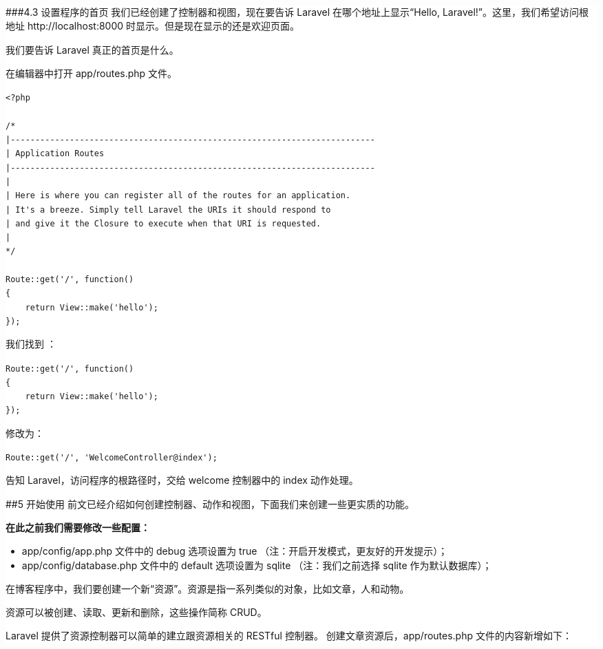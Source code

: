 ###4.3 设置程序的首页
我们已经创建了控制器和视图，现在要告诉 Laravel 在哪个地址上显示“Hello, Laravel!”。这里，我们希望访问根地址 http://localhost:8000 时显示。但是现在显示的还是欢迎页面。

我们要告诉 Laravel 真正的首页是什么。

在编辑器中打开 app/routes.php 文件。

```
<?php

/*
|--------------------------------------------------------------------------
| Application Routes
|--------------------------------------------------------------------------
|
| Here is where you can register all of the routes for an application.
| It's a breeze. Simply tell Laravel the URIs it should respond to
| and give it the Closure to execute when that URI is requested.
|
*/

Route::get('/', function()
{
	return View::make('hello');
});
```

我们找到 ：

```
Route::get('/', function()
{
	return View::make('hello');
});
```

修改为：

```
Route::get('/', 'WelcomeController@index');
```

告知 Laravel，访问程序的根路径时，交给 welcome 控制器中的 index 动作处理。

##5 开始使用
前文已经介绍如何创建控制器、动作和视图，下面我们来创建一些更实质的功能。

**在此之前我们需要修改一些配置：**

* app/config/app.php 文件中的 debug 选项设置为 true （注：开启开发模式，更友好的开发提示）；
* app/config/database.php 文件中的 default 选项设置为 sqlite （注：我们之前选择 sqlite 作为默认数据库）；

在博客程序中，我们要创建一个新“资源”。资源是指一系列类似的对象，比如文章，人和动物。

资源可以被创建、读取、更新和删除，这些操作简称 CRUD。

Laravel 提供了资源控制器可以简单的建立跟资源相关的 RESTful 控制器。
创建文章资源后，app/routes.php 文件的内容新增如下：
